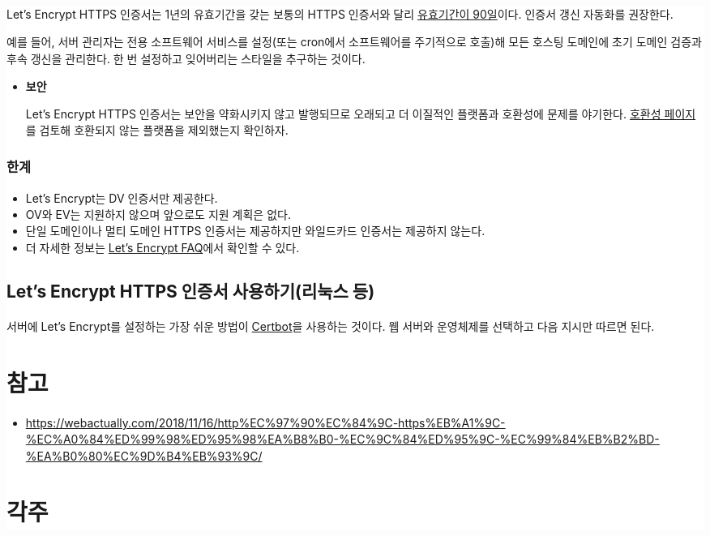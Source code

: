   Let’s Encrypt HTTPS 인증서는 1년의 유효기간을 갖는 보통의 HTTPS 인증서와 달리 [유효기간이 90일](https://letsencrypt.org/2015/11/09/why-90-days.html)이다. 인증서 갱신 자동화를 권장한다. 

  예를 들어, 서버 관리자는 전용 소프트웨어 서비스를 설정(또는 cron에서 소프트웨어를 주기적으로 호출)해 모든 호스팅 도메인에 초기 도메인 검증과 후속 갱신을 관리한다. 한 번 설정하고 잊어버리는 스타일을 추구하는 것이다.

- **보안** 

  Let’s Encrypt HTTPS 인증서는 보안을 약화시키지 않고 발행되므로 오래되고 더 이질적인 플랫폼과 호환성에 문제를 야기한다. [호환성 페이지](https://letsencrypt.org/docs/certificate-compatibility/)를 검토해 호환되지 않는 플랫폼을 제외했는지 확인하자.

### **한계**

- Let’s Encrypt는 DV 인증서만 제공한다. 
- OV와 EV는 지원하지 않으며 앞으로도 지원 계획은 없다. 
- 단일 도메인이나 멀티 도메인 HTTPS 인증서는 제공하지만 와일드카드 인증서는 제공하지 않는다. 
- 더 자세한 정보는 [Let’s Encrypt FAQ](https://letsencrypt.org/docs/faq/)에서 확인할 수 있다.

## Let’s Encrypt HTTPS 인증서 사용하기(리눅스 등)

서버에 Let’s Encrypt를 설정하는 가장 쉬운 방법이 [Certbot](https://certbot.eff.org/)을 사용하는 것이다. 웹 서버와 운영체제를 선택하고 다음 지시만 따르면 된다.

# 참고

- https://webactually.com/2018/11/16/http%EC%97%90%EC%84%9C-https%EB%A1%9C-%EC%A0%84%ED%99%98%ED%95%98%EA%B8%B0-%EC%9C%84%ED%95%9C-%EC%99%84%EB%B2%BD-%EA%B0%80%EC%9D%B4%EB%93%9C/



# 각주

[^1]: Secure Socket Layer
[^2]: Transport Layer Security
[^3]: 인증되지 않은 제3자가 정보를 읽지 못하도록 보호하는 것
[^4]: 전체 정보가 잘 도착했으며, 전송 중에 누가 변조하지 않았음을 보장하는 것
[^5]: 상대편의 신원을 보증하기 위해 상호 신뢰할 수 있는 제3자 (인증 기관)
[^6]: Elliptic Curve Diffie-Hellman Ephemeral
[^7]: Rivest-Shamir-Adleman
[^8]: Advanced Encryption Standard
[^9]: Elliptic Curve Cryptography
[^10]: Certificate Signing Request